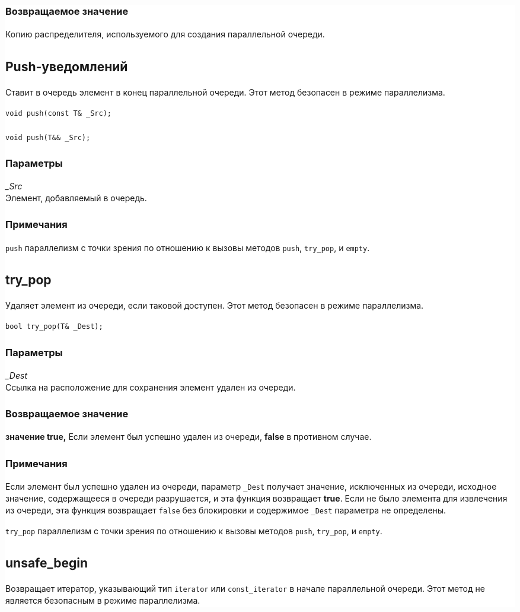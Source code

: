 ### <a name="return-value"></a>Возвращаемое значение

Копию распределителя, используемого для создания параллельной очереди.

##  <a name="push"></a> Push-уведомлений

Ставит в очередь элемент в конец параллельной очереди. Этот метод безопасен в режиме параллелизма.

```
void push(const T& _Src);

void push(T&& _Src);
```

### <a name="parameters"></a>Параметры

*_Src*<br/>
Элемент, добавляемый в очередь.

### <a name="remarks"></a>Примечания

`push` параллелизм с точки зрения по отношению к вызовы методов `push`, `try_pop`, и `empty`.

##  <a name="try_pop"></a> try_pop

Удаляет элемент из очереди, если таковой доступен. Этот метод безопасен в режиме параллелизма.

```
bool try_pop(T& _Dest);
```

### <a name="parameters"></a>Параметры

*_Dest*<br/>
Ссылка на расположение для сохранения элемент удален из очереди.

### <a name="return-value"></a>Возвращаемое значение

**значение true,** Если элемент был успешно удален из очереди, **false** в противном случае.

### <a name="remarks"></a>Примечания

Если элемент был успешно удален из очереди, параметр `_Dest` получает значение, исключенных из очереди, исходное значение, содержащееся в очереди разрушается, и эта функция возвращает **true**. Если не было элемента для извлечения из очереди, эта функция возвращает `false` без блокировки и содержимое `_Dest` параметра не определены.

`try_pop` параллелизм с точки зрения по отношению к вызовы методов `push`, `try_pop`, и `empty`.

##  <a name="unsafe_begin"></a> unsafe_begin

Возвращает итератор, указывающий тип `iterator` или `const_iterator` в начале параллельной очереди. Этот метод не является безопасным в режиме параллелизма.
